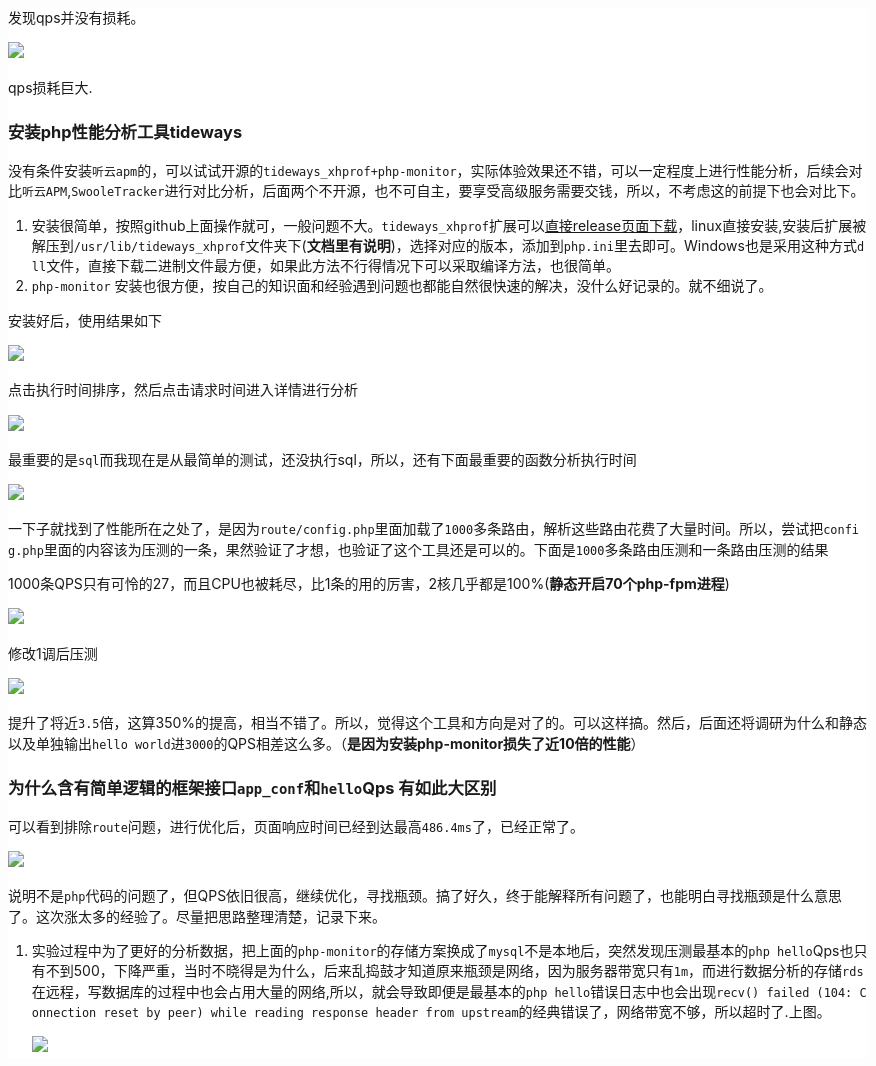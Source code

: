 发现qps并没有损耗。

![](https://gitee.com/batcom/static/raw/master/images/20210610100616.png)

qps损耗巨大.

### 安装php性能分析工具tideways

没有条件安装`听云apm`的，可以试试开源的`tideways_xhprof+php-monitor`，实际体验效果还不错，可以一定程度上进行性能分析，后续会对比`听云APM`,`SwooleTracker`进行对比分析，后面两个不开源，也不可自主，要享受高级服务需要交钱，所以，不考虑这的前提下也会对比下。

1. 安装很简单，按照github上面操作就可，一般问题不大。`tideways_xhprof`扩展可以[直接release页面下载](https://github.com/tideways/php-xhprof-extension/releases)，linux直接安装,安装后扩展被解压到`/usr/lib/tideways_xhprof`文件夹下(**文档里有说明**)，选择对应的版本，添加到`php.ini`里去即可。Windows也是采用这种方式`dll`文件，直接下载二进制文件最方便，如果此方法不行得情况下可以采取编译方法，也很简单。
2. `php-monitor` 安装也很方便，按自己的知识面和经验遇到问题也都能自然很快速的解决，没什么好记录的。就不细说了。

安装好后，使用结果如下

![](https://gitee.com/batcom/static/raw/master/images/20210610140806.png)

点击执行时间排序，然后点击请求时间进入详情进行分析

![](https://gitee.com/batcom/static/raw/master/images/20210610140934.png)

最重要的是`sql`而我现在是从最简单的测试，还没执行sql，所以，还有下面最重要的函数分析执行时间

![](https://gitee.com/batcom/static/raw/master/images/20210610141220.png)

一下子就找到了性能所在之处了，是因为`route/config.php`里面加载了`1000`多条路由，解析这些路由花费了大量时间。所以，尝试把`config.php`里面的内容该为压测的一条，果然验证了才想，也验证了这个工具还是可以的。下面是`1000`多条路由压测和一条路由压测的结果

1000条QPS只有可怜的27，而且CPU也被耗尽，比1条的用的厉害，2核几乎都是100%(**静态开启70个php-fpm进程**)

![](https://gitee.com/batcom/static/raw/master/images/20210610141541.png)

修改1调后压测

![](https://gitee.com/batcom/static/raw/master/images/20210610141632.png)

提升了将近`3.5`倍，这算350%的提高，相当不错了。所以，觉得这个工具和方向是对了的。可以这样搞。然后，后面还将调研为什么和静态以及单独输出`hello world`进`3000`的QPS相差这么多。（**是因为安装php-monitor损失了近10倍的性能**）

### 为什么含有简单逻辑的框架接口`app_conf`和`hello`Qps 有如此大区别

可以看到排除`route`问题，进行优化后，页面响应时间已经到达最高`486.4ms`了，已经正常了。

![](https://gitee.com/batcom/static/raw/master/images/20210610142441.png)

说明不是`php`代码的问题了，但QPS依旧很高，继续优化，寻找瓶颈。搞了好久，终于能解释所有问题了，也能明白寻找瓶颈是什么意思了。这次涨太多的经验了。尽量把思路整理清楚，记录下来。

1. 实验过程中为了更好的分析数据，把上面的`php-monitor`的存储方案换成了`mysql`不是本地后，突然发现压测最基本的`php hello`Qps也只有不到500，下降严重，当时不晓得是为什么，后来乱捣鼓才知道原来瓶颈是网络，因为服务器带宽只有`1m`，而进行数据分析的存储`rds`在远程，写数据库的过程中也会占用大量的网络,所以，就会导致即便是最基本的`php hello`错误日志中也会出现`recv() failed (104: Connection reset by peer) while reading response header from upstream`的经典错误了，网络带宽不够，所以超时了.上图。

   ![](https://gitee.com/batcom/static/raw/master/images/20210610165108.gif)
